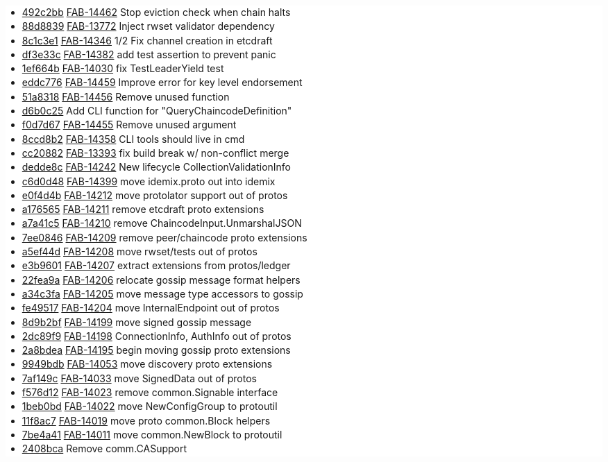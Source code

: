 * [492c2bb](https://github.com/mcc-github/blockchain/commit/492c2bb) [FAB-14462](https://jira.mcc-github.org/browse/FAB-14462) Stop eviction check when chain halts
* [88d8839](https://github.com/mcc-github/blockchain/commit/88d8839) [FAB-13772](https://jira.mcc-github.org/browse/FAB-13772) Inject rwset validator dependency
* [8c1c3e1](https://github.com/mcc-github/blockchain/commit/8c1c3e1) [FAB-14346](https://jira.mcc-github.org/browse/FAB-14346) 1/2 Fix channel creation in etcdraft
* [df3e33c](https://github.com/mcc-github/blockchain/commit/df3e33c) [FAB-14382](https://jira.mcc-github.org/browse/FAB-14382) add test assertion to prevent panic
* [1ef664b](https://github.com/mcc-github/blockchain/commit/1ef664b) [FAB-14030](https://jira.mcc-github.org/browse/FAB-14030) fix TestLeaderYield test
* [eddc776](https://github.com/mcc-github/blockchain/commit/eddc776) [FAB-14459](https://jira.mcc-github.org/browse/FAB-14459) Improve error for key level endorsement
* [51a8318](https://github.com/mcc-github/blockchain/commit/51a8318) [FAB-14456](https://jira.mcc-github.org/browse/FAB-14456)	Remove unused function
* [d6b0c25](https://github.com/mcc-github/blockchain/commit/d6b0c25) Add CLI function for "QueryChaincodeDefinition"
* [f0d7d67](https://github.com/mcc-github/blockchain/commit/f0d7d67) [FAB-14455](https://jira.mcc-github.org/browse/FAB-14455)	Remove unused argument
* [8ccd8b2](https://github.com/mcc-github/blockchain/commit/8ccd8b2) [FAB-14358](https://jira.mcc-github.org/browse/FAB-14358) CLI tools should live in cmd
* [cc20882](https://github.com/mcc-github/blockchain/commit/cc20882) [FAB-13393](https://jira.mcc-github.org/browse/FAB-13393) fix build break w/ non-conflict merge
* [dedde8c](https://github.com/mcc-github/blockchain/commit/dedde8c) [FAB-14242](https://jira.mcc-github.org/browse/FAB-14242) New lifecycle CollectionValidationInfo
* [c6d0d48](https://github.com/mcc-github/blockchain/commit/c6d0d48) [FAB-14399](https://jira.mcc-github.org/browse/FAB-14399) move idemix.proto out into idemix
* [e0f4d4b](https://github.com/mcc-github/blockchain/commit/e0f4d4b) [FAB-14212](https://jira.mcc-github.org/browse/FAB-14212) move protolator support out of protos
* [a176565](https://github.com/mcc-github/blockchain/commit/a176565) [FAB-14211](https://jira.mcc-github.org/browse/FAB-14211) remove etcdraft proto extensions
* [a7a41c5](https://github.com/mcc-github/blockchain/commit/a7a41c5) [FAB-14210](https://jira.mcc-github.org/browse/FAB-14210) remove ChaincodeInput.UnmarshalJSON
* [7ee0846](https://github.com/mcc-github/blockchain/commit/7ee0846) [FAB-14209](https://jira.mcc-github.org/browse/FAB-14209) remove peer/chaincode proto extensions
* [a5ef44d](https://github.com/mcc-github/blockchain/commit/a5ef44d) [FAB-14208](https://jira.mcc-github.org/browse/FAB-14208) move rwset/tests out of protos
* [e3b9601](https://github.com/mcc-github/blockchain/commit/e3b9601) [FAB-14207](https://jira.mcc-github.org/browse/FAB-14207) extract extensions from protos/ledger
* [22fea9a](https://github.com/mcc-github/blockchain/commit/22fea9a) [FAB-14206](https://jira.mcc-github.org/browse/FAB-14206) relocate gossip message format helpers
* [a34c3fa](https://github.com/mcc-github/blockchain/commit/a34c3fa) [FAB-14205](https://jira.mcc-github.org/browse/FAB-14205) move message type accessors to gossip
* [fe49517](https://github.com/mcc-github/blockchain/commit/fe49517) [FAB-14204](https://jira.mcc-github.org/browse/FAB-14204) move InternalEndpoint out of protos
* [8d9b2bf](https://github.com/mcc-github/blockchain/commit/8d9b2bf) [FAB-14199](https://jira.mcc-github.org/browse/FAB-14199) move signed gossip message
* [2dc89f9](https://github.com/mcc-github/blockchain/commit/2dc89f9) [FAB-14198](https://jira.mcc-github.org/browse/FAB-14198) ConnectionInfo, AuthInfo out of protos
* [2a8bdea](https://github.com/mcc-github/blockchain/commit/2a8bdea) [FAB-14195](https://jira.mcc-github.org/browse/FAB-14195) begin moving gossip proto extensions
* [9949bdb](https://github.com/mcc-github/blockchain/commit/9949bdb) [FAB-14053](https://jira.mcc-github.org/browse/FAB-14053) move discovery proto extensions
* [7af149c](https://github.com/mcc-github/blockchain/commit/7af149c) [FAB-14033](https://jira.mcc-github.org/browse/FAB-14033) move SignedData out of protos
* [f576d12](https://github.com/mcc-github/blockchain/commit/f576d12) [FAB-14023](https://jira.mcc-github.org/browse/FAB-14023) remove common.Signable interface
* [1beb0bd](https://github.com/mcc-github/blockchain/commit/1beb0bd) [FAB-14022](https://jira.mcc-github.org/browse/FAB-14022) move NewConfigGroup to protoutil
* [11f8ac7](https://github.com/mcc-github/blockchain/commit/11f8ac7) [FAB-14019](https://jira.mcc-github.org/browse/FAB-14019) move proto common.Block helpers
* [7be4a41](https://github.com/mcc-github/blockchain/commit/7be4a41) [FAB-14011](https://jira.mcc-github.org/browse/FAB-14011) move common.NewBlock to protoutil
* [2408bca](https://github.com/mcc-github/blockchain/commit/2408bca) Remove comm.CASupport